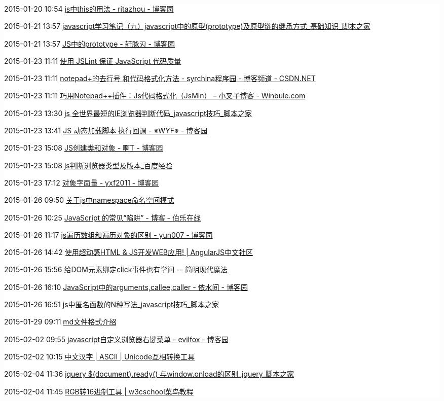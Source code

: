 2015-01-20 10:54 [js中this的用法 - ritazhou - 博客园](http://www.cnblogs.com/RitaRichard/archive/2011/10/14/2212161.html)

2015-01-21 13:57 [javascript学习笔记（九）javascript中的原型(prototype)及原型链的继承方式_基础知识_脚本之家](http://www.jb51.net/article/26803.htm)

2015-01-21 13:57 [JS中的prototype - 轩脉刃 - 博客园](http://www.cnblogs.com/yjf512/archive/2011/06/03/2071914.html)

2015-01-23 11:11 [使用 JSLint 保证 JavaScript 代码质量](http://www.ibm.com/developerworks/cn/web/1105_linlin_jslint/)

2015-01-23 11:11 [notepad+的去行号 和代码格式化方法 - syrchina程序园 - 博客频道 - CSDN.NET](http://blog.csdn.net/syrchina/article/details/7846046)

2015-01-23 11:11 [巧用Notepad++插件：Js代码格式化（JsMin） – 小叉子博客 - Winbule.com](http://winbule.com/jsformat.html)

2015-01-23 13:30 [js 全世界最短的IE浏览器判断代码_javascript技巧_脚本之家](http://www.jb51.net/article/23621.htm)

2015-01-23 13:41 [JS 动态加载脚本 执行回调 - ※WYF※ - 博客园](http://www.cnblogs.com/w-y-f/p/3469211.html)

2015-01-23 15:08 [JS创建类和对象 - 啊T - 博客园](http://www.cnblogs.com/tiwlin/archive/2009/08/06/1540161.html)

2015-01-23 15:08 [js判断浏览器类型及版本_百度经验](http://jingyan.baidu.com/article/e4511cf30d47882b855eaf5d.html)

2015-01-23 17:12 [对象字面量 - yxf2011 - 博客园](http://www.cnblogs.com/yxf2011/archive/2012/04/01/2428225.html)

2015-01-26 09:50 [关于js中namespace命名空间模式](http://www.cnblogs.com/kuikui/archive/2013/07/14/3190381.html)

2015-01-26 10:25 [JavaScript 的常见“陷阱” - 博客 - 伯乐在线](http://blog.jobbole.com/66699/)

2015-01-26 11:17 [js遍历数组和遍历对象的区别 - yun007 - 博客园](http://www.cnblogs.com/yun007/archive/2013/06/06/3121393.html)

2015-01-26 14:42 [使用超动感HTML &amp; JS开发WEB应用! | AngularJS中文社区](http://www.angularjs.cn/)

2015-01-26 15:56 [给DOM元素绑定click事件也有学问 -- 简明现代魔法](http://www.nowamagic.net/librarys/veda/detail/1698)

2015-01-26 16:10 [JavaScript中的arguments,callee,caller - 依水间 - 博客园](http://www.cnblogs.com/fullhouse/archive/2011/07/17/2108710.html)

2015-01-26 16:51 [js中匿名函数的N种写法_javascript技巧_脚本之家](http://www.jb51.net/article/24759.htm)

2015-01-29 09:11 [md文件格式介绍](https://github.com/younghz/Markdown)

2015-02-02 09:55 [javascript自定义浏览器右键菜单 - evilfox - 博客园](http://www.cnblogs.com/hejia/articles/2648428.html)

2015-02-02 10:15 [中文汉字 | ASCII | Unicode互相转换工具](http://www.atool.org/chinese2unicode.php)

2015-02-04 11:36 [jquery $(document).ready() 与window.onload的区别_jquery_脚本之家](http://www.jb51.net/article/21628.htm)

2015-02-04 11:45 [RGB转16进制工具 | w3cschool菜鸟教程](http://www.w3cschool.cc/rgb2hex)
